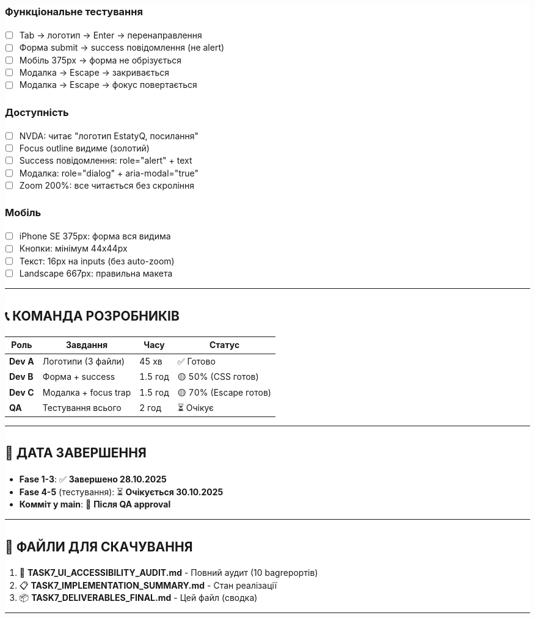 ### Функціональне тестування
- [ ] Tab → логотип → Enter → перенаправлення
- [ ] Форма submit → success повідомлення (не alert)
- [ ] Мобіль 375px → форма не обрізується
- [ ] Модалка → Escape → закривається
- [ ] Модалка → Escape → фокус повертається

### Доступність
- [ ] NVDA: читає "логотип EstatyQ, посилання"
- [ ] Focus outline видиме (золотий)
- [ ] Success повідомлення: role="alert" + text
- [ ] Модалка: role="dialog" + aria-modal="true"
- [ ] Zoom 200%: все читається без скроління

### Мобіль
- [ ] iPhone SE 375px: форма вся видима
- [ ] Кнопки: мінімум 44x44px
- [ ] Текст: 16px на inputs (без auto-zoom)
- [ ] Landscape 667px: правильна макета

---

## 📞 КОМАНДА РОЗРОБНИКІВ

| Роль | Завдання | Часу | Статус |
|------|----------|------|--------|
| **Dev A** | Логотипи (3 файли) | 45 хв | ✅ Готово |
| **Dev B** | Форма + success | 1.5 год | 🟡 50% (CSS готов) |
| **Dev C** | Модалка + focus trap | 1.5 год | 🟡 70% (Escape готов) |
| **QA** | Тестування всього | 2 год | ⏳ Очікує |

---

## 🎯 ДАТА ЗАВЕРШЕННЯ

- **Fase 1-3**: ✅ **Завершено 28.10.2025**
- **Fase 4-5** (тестування): ⏳ **Очікується 30.10.2025**
- **Комміт у main**: 🔄 **Після QA approval**

---

## 📄 ФАЙЛИ ДЛЯ СКАЧУВАННЯ

1. 📖 **TASK7_UI_ACCESSIBILITY_AUDIT.md** - Повний аудит (10 bagrepортів)
2. 📋 **TASK7_IMPLEMENTATION_SUMMARY.md** - Стан реалізації
3. 📦 **TASK7_DELIVERABLES_FINAL.md** - Цей файл (сводка)

---
